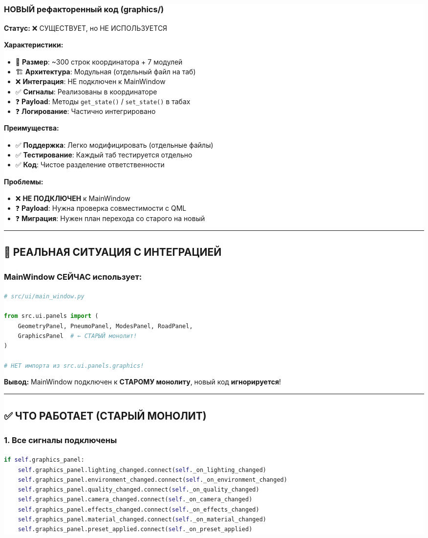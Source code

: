 
### **НОВЫЙ рефакторенный код (graphics/)**

**Статус:** ❌ СУЩЕСТВУЕТ, но НЕ ИСПОЛЬЗУЕТСЯ

**Характеристики:**
- 📄 **Размер**: ~300 строк координатора + 7 модулей
- 🏗️ **Архитектура**: Модульная (отдельный файл на таб)
- ❌ **Интеграция**: НЕ подключен к MainWindow
- ✅ **Сигналы**: Реализованы в координаторе
- ❓ **Payload**: Методы `get_state()` / `set_state()` в табах
- ❓ **Логирование**: Частично интегрировано

**Преимущества:**
- ✅ **Поддержка**: Легко модифицировать (отдельные файлы)
- ✅ **Тестирование**: Каждый таб тестируется отдельно
- ✅ **Код**: Чистое разделение ответственности

**Проблемы:**
- ❌ **НЕ ПОДКЛЮЧЕН** к MainWindow
- ❓ **Payload**: Нужна проверка совместимости с QML
- ❓ **Миграция**: Нужен план перехода со старого на новый

---

## 🎯 РЕАЛЬНАЯ СИТУАЦИЯ С ИНТЕГРАЦИЕЙ

### **MainWindow СЕЙЧАС использует:**

```python
# src/ui/main_window.py

from src.ui.panels import (
    GeometryPanel, PneumoPanel, ModesPanel, RoadPanel,
    GraphicsPanel  # ← СТАРЫЙ монолит!
)

# НЕТ импорта из src.ui.panels.graphics!
```

**Вывод:** MainWindow подключен к **СТАРОМУ монолиту**, новый код **игнорируется**!

---

## ✅ ЧТО РАБОТАЕТ (СТАРЫЙ МОНОЛИТ)

### 1. **Все сигналы подключены**
```python
if self.graphics_panel:
    self.graphics_panel.lighting_changed.connect(self._on_lighting_changed)
    self.graphics_panel.environment_changed.connect(self._on_environment_changed)
    self.graphics_panel.quality_changed.connect(self._on_quality_changed)
    self.graphics_panel.camera_changed.connect(self._on_camera_changed)
    self.graphics_panel.effects_changed.connect(self._on_effects_changed)
    self.graphics_panel.material_changed.connect(self._on_material_changed)
    self.graphics_panel.preset_applied.connect(self._on_preset_applied)
```
